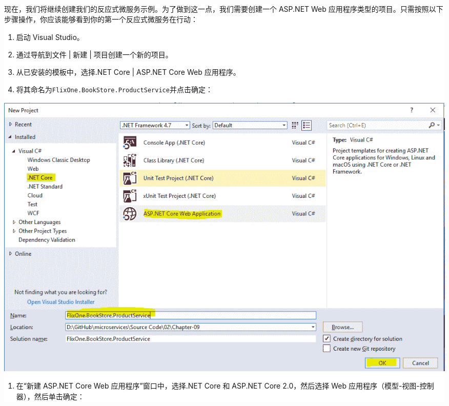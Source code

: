 现在，我们将继续创建我们的反应式微服务示例。为了做到这一点，我们需要创建一个 ASP.NET Web 应用程序类型的项目。只需按照以下步骤操作，你应该能够看到你的第一个反应式微服务在行动：

1.  启动 Visual Studio。

1.  通过导航到文件 | 新建 | 项目创建一个新的项目。

1.  从已安装的模板中，选择.NET Core | ASP.NET Core Web 应用程序。

1.  将其命名为`FlixOne.BookStore.ProductService`并点击确定：

![图片](img/b057fc3c-85ba-40a0-b9f7-51641480ac89.png)

1.  在“新建 ASP.NET Core Web 应用程序”窗口中，选择.NET Core 和 ASP.NET Core 2.0，然后选择 Web 应用程序（模型-视图-控制器），然后单击确定：
